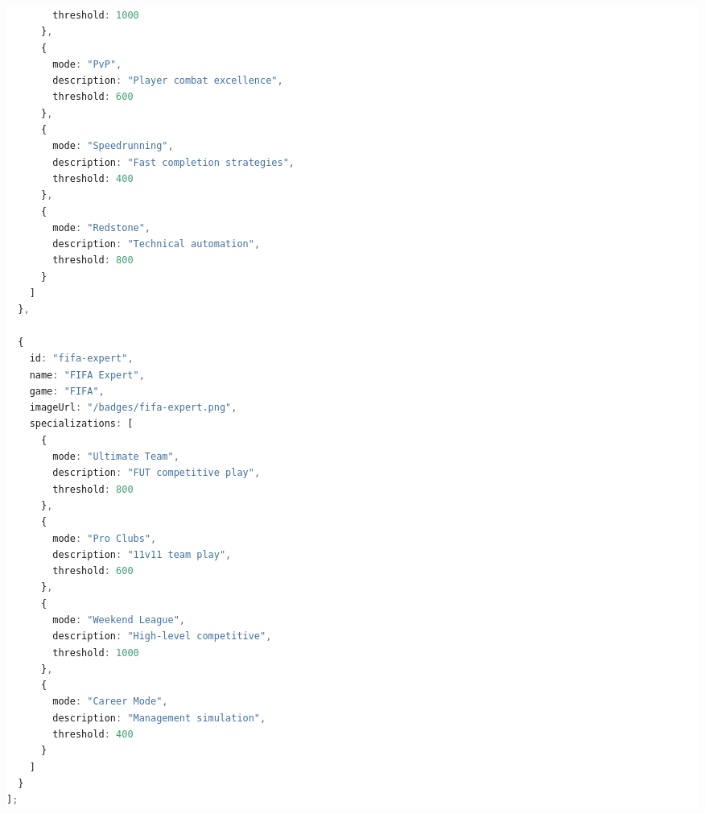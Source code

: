 ```typescript
        threshold: 1000
      },
      {
        mode: "PvP",
        description: "Player combat excellence",
        threshold: 600
      },
      {
        mode: "Speedrunning",
        description: "Fast completion strategies",
        threshold: 400
      },
      {
        mode: "Redstone",
        description: "Technical automation",
        threshold: 800
      }
    ]
  },
  
  {
    id: "fifa-expert",
    name: "FIFA Expert",
    game: "FIFA",
    imageUrl: "/badges/fifa-expert.png",
    specializations: [
      {
        mode: "Ultimate Team",
        description: "FUT competitive play",
        threshold: 800
      },
      {
        mode: "Pro Clubs",
        description: "11v11 team play",
        threshold: 600
      },
      {
        mode: "Weekend League",
        description: "High-level competitive",
        threshold: 1000
      },
      {
        mode: "Career Mode",
        description: "Management simulation",
        threshold: 400
      }
    ]
  }
];
```
